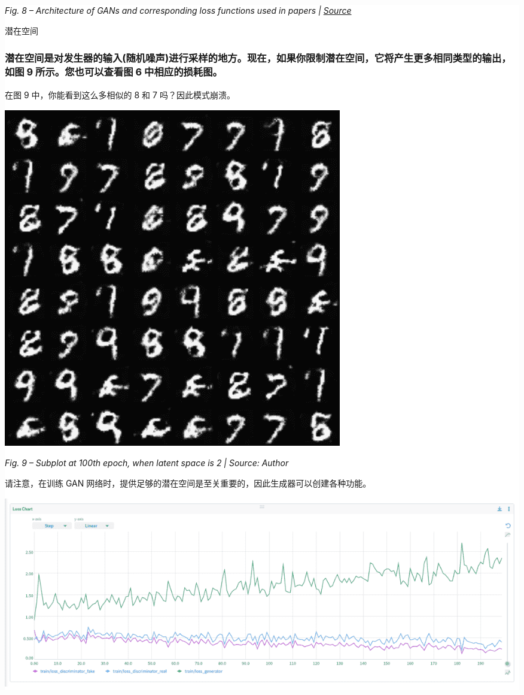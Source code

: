 *Fig. 8 – Architecture of GANs and corresponding loss functions used in papers | [Source](https://web.archive.org/web/20220926102431/https://github.com/hwalsuklee/tensorflow-generative-model-collections)*

潜在空间

### 潜在空间是对发生器的输入(随机噪声)进行采样的地方。现在，如果你限制潜在空间，它将产生更多相同类型的输出，如图 9 所示。您也可以查看图 6 中相应的损耗图。

在图 9 中，你能看到这么多相似的 8 和 7 吗？因此模式崩溃。

![Subplot at 100th epoch, when latent space is 2](img/0b27bb9e75ff56a77514eed3801aeb0c.png)

*Fig. 9 – Subplot at 100th epoch, when latent space is 2 | Source: Author*

请注意，在训练 GAN 网络时，提供足够的潜在空间是至关重要的，因此生成器可以创建各种功能。

[![gan_loss_latentSpace1](img/1cf54f5dd9c45e0594d35acf9c5d481e.png)](https://web.archive.org/web/20220926102431/https://i0.wp.com/neptune.ai/wp-content/uploads/Fig10_loss_latentSpace1.png?ssl=1)
